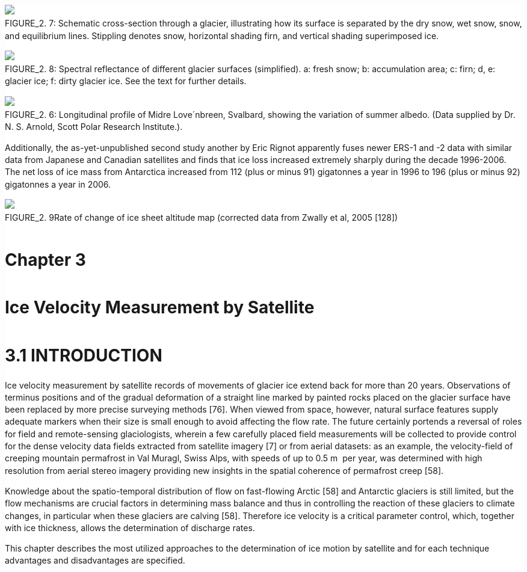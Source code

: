 ![](images/1d2fd2ee4b961f5ad1665d728005fd165423b5b9b941b893fbd8ed778da60518.jpg)  
FIGURE_2. 7: Schematic cross-section through a glacier, illustrating how its surface is separated by the dry snow, wet snow, snow, and equilibrium lines. Stippling denotes snow, horizontal shading firn, and vertical shading superimposed ice.  

![](images/8bb3549d856d5ef48399d26b9e6239c0d98489e3aaa7f66ea93d962ed2baccc9.jpg)  
FIGURE_2. 8: Spectral reflectance of different glacier surfaces (simplified). a: fresh snow; b: accumulation area; c: firn; d, e: glacier ice; f: dirty glacier ice. See the text for further details.  

![](images/73199d0ff5b8be134bd6d8b2bca10cd9c597a73d952f9338b758f58186d25de0.jpg)  
FIGURE_2. 6: Longitudinal profile of Midre Love´nbreen, Svalbard, showing the variation of summer albedo. (Data supplied by Dr. N. S. Arnold, Scott Polar Research Institute.).  

Additionally, the as-yet-unpublished second study another by Eric Rignot apparently fuses newer ERS-1 and -2 data with similar data from Japanese and Canadian satellites and finds that ice loss increased extremely sharply during the decade 1996-2006. The net loss of ice mass from Antarctica increased from 112 (plus or minus 91) gigatonnes a year in 1996 to 196 (plus or minus 92) gigatonnes a year in 2006.  

![](images/68d1a4dfba7a9bc47c4a17006be9d279d28cab02b71302888134675f8b423452.jpg)  
FIGURE_2. 9Rate of change of ice sheet altitude map (corrected data from Zwally et al, 2005 [128])  

# Chapter 3  

# Ice Velocity Measurement by Satellite  

# 3.1 INTRODUCTION  

Ice velocity measurement by satellite records of movements of glacier ice extend back for more than 20 years. Observations of terminus positions and of the gradual deformation of a straight line marked by painted rocks placed on the glacier surface have been replaced by more precise surveying methods [76]. When viewed from space, however, natural surface features supply adequate markers when their size is small enough to avoid affecting the flow rate. The future certainly portends a reversal of roles for field and remote-sensing glaciologists, wherein a few carefully placed field measurements will be collected to provide control for the dense velocity data fields extracted from satellite imagery [7] or from aerial datasets: as an example, the velocity-field of creeping mountain permafrost in Val Muragl, Swiss Alps, with speeds of up to $0.5\mathrm{~m~}$ per year, was determined with high resolution from aerial stereo imagery providing new insights in the spatial coherence of permafrost creep [58].  

Knowledge about the spatio-temporal distribution of flow on fast-flowing Arctic [58] and Antarctic glaciers is still limited, but the flow mechanisms are crucial factors in determining mass balance and thus in controlling the reaction of these glaciers to climate changes, in particular when these glaciers are calving [58]. Therefore ice velocity is a critical parameter control, which, together with ice thickness, allows the determination of discharge rates.  

This chapter describes the most utilized approaches to the determination of ice motion by satellite and for each technique advantages and disadvantages are specified.  
